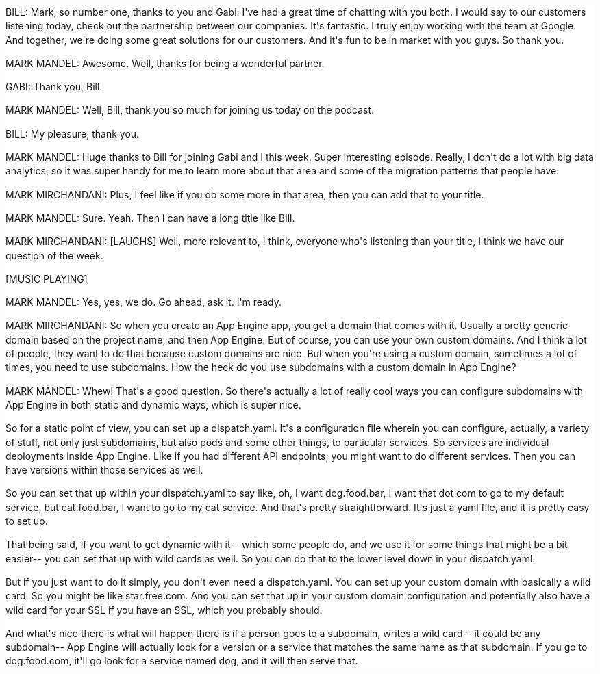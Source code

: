 BILL: Mark, so number one, thanks to you and Gabi. I've had a great time of chatting with you both. I would say to our customers listening today, check out the partnership between our companies. It's fantastic. I truly enjoy working with the team at Google. And together, we're doing some great solutions for our customers. And it's fun to be in market with you guys. So thank you. 

MARK MANDEL: Awesome. Well, thanks for being a wonderful partner. 

GABI: Thank you, Bill. 

MARK MANDEL: Well, Bill, thank you so much for joining us today on the podcast. 

BILL: My pleasure, thank you. 

MARK MANDEL: Huge thanks to Bill for joining Gabi and I this week. Super interesting episode. Really, I don't do a lot with big data analytics, so it was super handy for me to learn more about that area and some of the migration patterns that people have. 

MARK MIRCHANDANI: Plus, I feel like if you do some more in that area, then you can add that to your title. 

MARK MANDEL: Sure. Yeah. Then I can have a long title like Bill. 

MARK MIRCHANDANI: [LAUGHS] Well, more relevant to, I think, everyone who's listening than your title, I think we have our question of the week. 

[MUSIC PLAYING] 

MARK MANDEL: Yes, yes, we do. Go ahead, ask it. I'm ready. 

MARK MIRCHANDANI: So when you create an App Engine app, you get a domain that comes with it. Usually a pretty generic domain based on the project name, and then App Engine. But of course, you can use your own custom domains. And I think a lot of people, they want to do that because custom domains are nice. But when you're using a custom domain, sometimes a lot of times, you need to use subdomains. How the heck do you use subdomains with a custom domain in App Engine? 

MARK MANDEL: Whew! That's a good question. So there's actually a lot of really cool ways you can configure subdomains with App Engine in both static and dynamic ways, which is super nice. 

So for a static point of view, you can set up a dispatch.yaml. It's a configuration file wherein you can configure, actually, a variety of stuff, not only just subdomains, but also pods and some other things, to particular services. So services are individual deployments inside App Engine. Like if you had different API endpoints, you might want to do different services. Then you can have versions within those services as well. 

So you can set that up within your dispatch.yaml to say like, oh, I want dog.food.bar, I want that dot com to go to my default service, but cat.food.bar, I want to go to my cat service. And that's pretty straightforward. It's just a yaml file, and it is pretty easy to set up. 

That being said, if you want to get dynamic with it-- which some people do, and we use it for some things that might be a bit easier-- you can set that up with wild cards as well. So you can do that to the lower level down in your dispatch.yaml. 

But if you just want to do it simply, you don't even need a dispatch.yaml. You can set up your custom domain with basically a wild card. So you might be like star.free.com. And you can set that up in your custom domain configuration and potentially also have a wild card for your SSL if you have an SSL, which you probably should. 

And what's nice there is what will happen there is if a person goes to a subdomain, writes a wild card-- it could be any subdomain-- App Engine will actually look for a version or a service that matches the same name as that subdomain. If you go to dog.food.com, it'll go look for a service named dog, and it will then serve that. 
